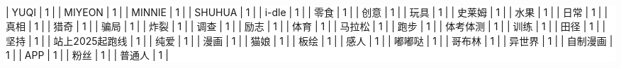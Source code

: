 | YUQI | 1 |
| MIYEON | 1 |
| MINNIE | 1 |
| SHUHUA | 1 |
| i-dle | 1 |
| 零食 | 1 |
| 创意 | 1 |
| 玩具 | 1 |
| 史莱姆 | 1 |
| 水果 | 1 |
| 日常 | 1 |
| 真相 | 1 |
| 猎奇 | 1 |
| 骗局 | 1 |
| 炸裂 | 1 |
| 调查 | 1 |
| 励志 | 1 |
| 体育 | 1 |
| 马拉松 | 1 |
| 跑步 | 1 |
| 体考体测 | 1 |
| 训练 | 1 |
| 田径 | 1 |
| 坚持 | 1 |
| 站上2025起跑线 | 1 |
| 纯爱 | 1 |
| 漫画 | 1 |
| 猫娘 | 1 |
| 板绘 | 1 |
| 感人 | 1 |
| 嘟嘟哒 | 1 |
| 哥布林 | 1 |
| 异世界 | 1 |
| 自制漫画 | 1 |
| APP | 1 |
| 粉丝 | 1 |
| 普通人 | 1 |